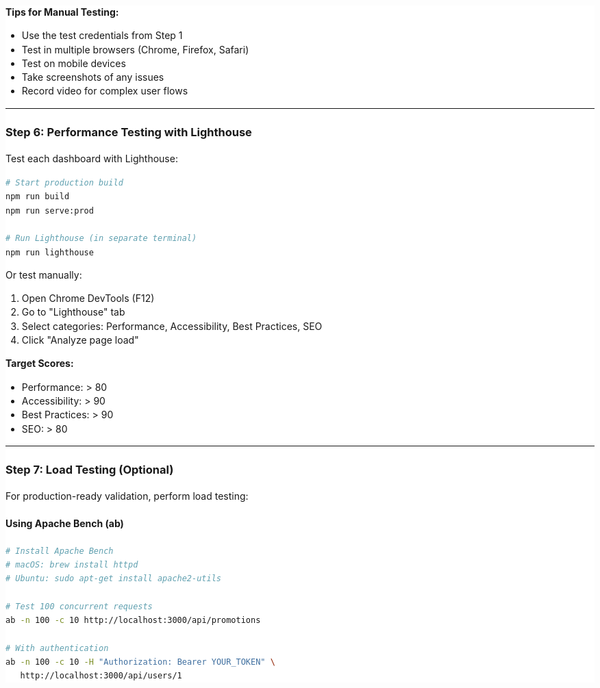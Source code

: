 **Tips for Manual Testing:**
- Use the test credentials from Step 1
- Test in multiple browsers (Chrome, Firefox, Safari)
- Test on mobile devices
- Take screenshots of any issues
- Record video for complex user flows

---

### Step 6: Performance Testing with Lighthouse

Test each dashboard with Lighthouse:

```bash
# Start production build
npm run build
npm run serve:prod

# Run Lighthouse (in separate terminal)
npm run lighthouse
```

Or test manually:
1. Open Chrome DevTools (F12)
2. Go to "Lighthouse" tab
3. Select categories: Performance, Accessibility, Best Practices, SEO
4. Click "Analyze page load"

**Target Scores:**
- Performance: > 80
- Accessibility: > 90
- Best Practices: > 90
- SEO: > 80

---

### Step 7: Load Testing (Optional)

For production-ready validation, perform load testing:

#### Using Apache Bench (ab)

```bash
# Install Apache Bench
# macOS: brew install httpd
# Ubuntu: sudo apt-get install apache2-utils

# Test 100 concurrent requests
ab -n 100 -c 10 http://localhost:3000/api/promotions

# With authentication
ab -n 100 -c 10 -H "Authorization: Bearer YOUR_TOKEN" \
   http://localhost:3000/api/users/1
```
